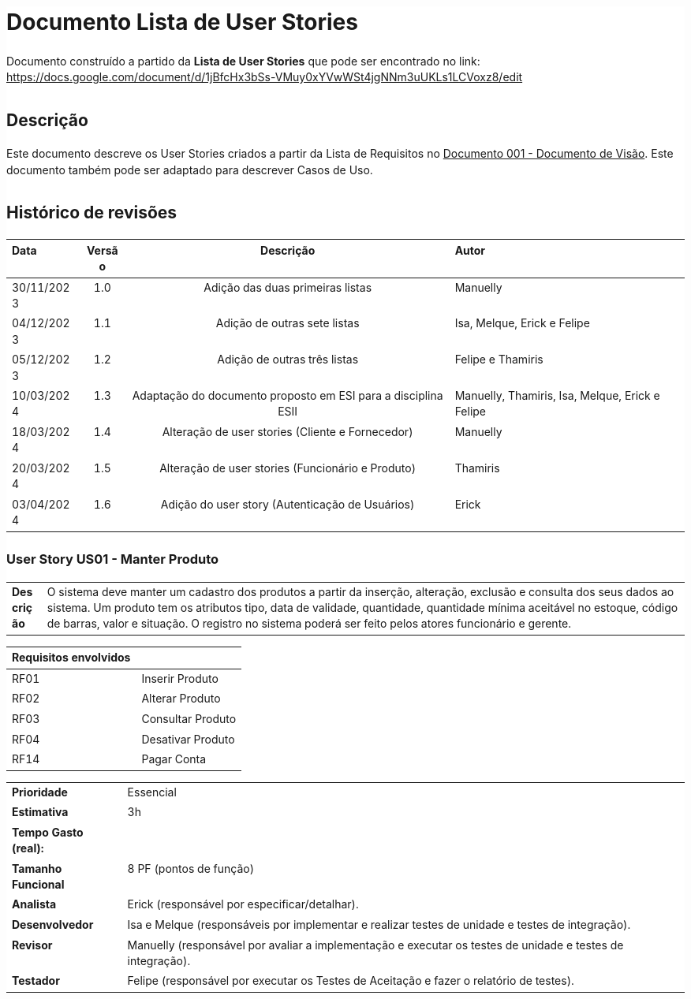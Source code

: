 ﻿# Documento Lista de User Stories

Documento construído a partido da **Lista de User Stories** que pode ser encontrado no link: https://docs.google.com/document/d/1jBfcHx3bSs-VMuy0xYVwWSt4jgNNm3uUKLs1LCVoxz8/edit

## Descrição

Este documento descreve os User Stories criados a partir da Lista de Requisitos no [Documento 001 - Documento de Visão](doc-visao.md). Este documento também pode ser adaptado para descrever Casos de Uso.

## Histórico de revisões

| Data       | Versão  | Descrição                          | Autor                          |
| :--------- | :-----: | :--------------------------------: | :----------------------------- |
| 30/11/2023 | 1.0     | Adição das duas primeiras listas | Manuelly |
| 04/12/2023 | 1.1     | Adição de outras sete listas | Isa, Melque, Erick e Felipe |
| 05/12/2023 | 1.2     | Adição de outras três listas | Felipe e Thamiris |
| 10/03/2024 | 1.3     | Adaptação do documento proposto em ESI para a disciplina ESII | Manuelly, Thamiris, Isa, Melque, Erick e Felipe |
| 18/03/2024 | 1.4     | Alteração de user stories (Cliente e Fornecedor) | Manuelly |
| 20/03/2024 | 1.5     | Alteração de user stories (Funcionário e Produto) | Thamiris |
| 03/04/2024 | 1.6     | Adição do user story (Autenticação de Usuários) | Erick |





### User Story US01 - Manter Produto

|               |                                                                |
| ------------- | :------------------------------------------------------------- |
| **Descrição** | O sistema deve manter um cadastro dos produtos a partir da inserção, alteração, exclusão e consulta dos seus dados ao sistema. Um produto tem os atributos tipo, data de validade, quantidade, quantidade mínima aceitável no estoque, código de barras, valor e situação. O registro no sistema poderá ser feito pelos atores funcionário e gerente. |

| **Requisitos envolvidos** |                                                    |
| ------------- | :------------------------------------------------------------- |
| RF01          | Inserir Produto | 
| RF02          | Alterar Produto | 
| RF03          | Consultar Produto | 
| RF04          | Desativar Produto | 
| RF14          | Pagar Conta |

|                           |                                     |
| ------------------------- | ----------------------------------- | 
| **Prioridade** | Essencial |
| **Estimativa** | 3h |
| **Tempo Gasto (real):**   |       | 
| **Tamanho Funcional** | 8 PF (pontos de função) |
| **Analista**| Erick (responsável por especificar/detalhar). |
| **Desenvolvedor** | Isa e Melque (responsáveis por implementar e realizar testes de unidade e testes de integração). |
| **Revisor** | Manuelly (responsável por avaliar a implementação e executar os testes de unidade e testes de integração). |
| **Testador** | Felipe (responsável por executar os Testes de Aceitação e fazer o relatório de testes). |
